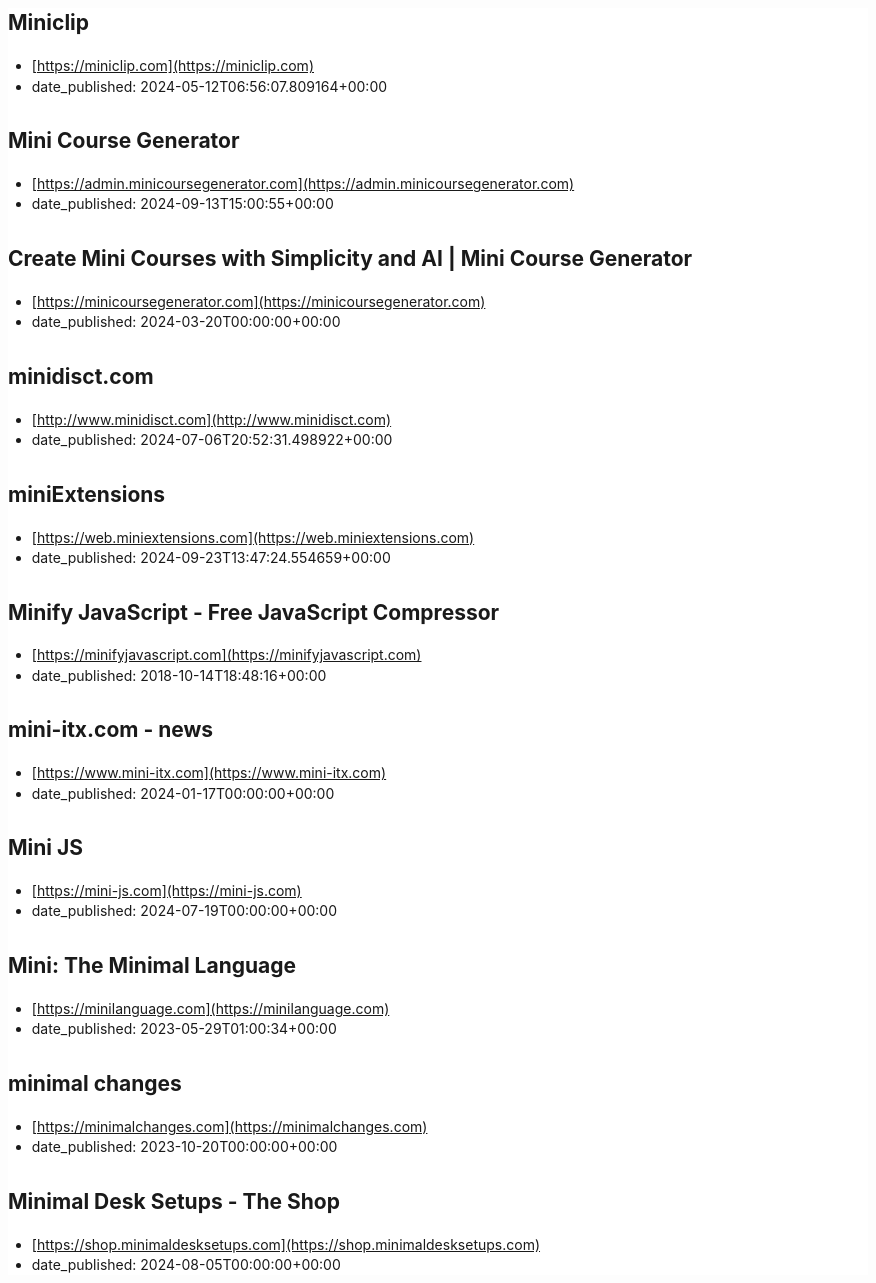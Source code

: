 ## Miniclip
 - [https://miniclip.com](https://miniclip.com)
 - date_published: 2024-05-12T06:56:07.809164+00:00

 ## Mini Course Generator
 - [https://admin.minicoursegenerator.com](https://admin.minicoursegenerator.com)
 - date_published: 2024-09-13T15:00:55+00:00

 ## Create Mini Courses with Simplicity and AI | Mini Course Generator
 - [https://minicoursegenerator.com](https://minicoursegenerator.com)
 - date_published: 2024-03-20T00:00:00+00:00

 ## minidisct.com
 - [http://www.minidisct.com](http://www.minidisct.com)
 - date_published: 2024-07-06T20:52:31.498922+00:00

 ## miniExtensions
 - [https://web.miniextensions.com](https://web.miniextensions.com)
 - date_published: 2024-09-23T13:47:24.554659+00:00

 ## Minify JavaScript - Free JavaScript Compressor
 - [https://minifyjavascript.com](https://minifyjavascript.com)
 - date_published: 2018-10-14T18:48:16+00:00

 ## mini-itx.com - news
 - [https://www.mini-itx.com](https://www.mini-itx.com)
 - date_published: 2024-01-17T00:00:00+00:00

 ## Mini JS
 - [https://mini-js.com](https://mini-js.com)
 - date_published: 2024-07-19T00:00:00+00:00

 ## Mini: The Minimal Language
 - [https://minilanguage.com](https://minilanguage.com)
 - date_published: 2023-05-29T01:00:34+00:00

 ## minimal changes
 - [https://minimalchanges.com](https://minimalchanges.com)
 - date_published: 2023-10-20T00:00:00+00:00

 ## Minimal Desk Setups - The Shop
 - [https://shop.minimaldesksetups.com](https://shop.minimaldesksetups.com)
 - date_published: 2024-08-05T00:00:00+00:00
